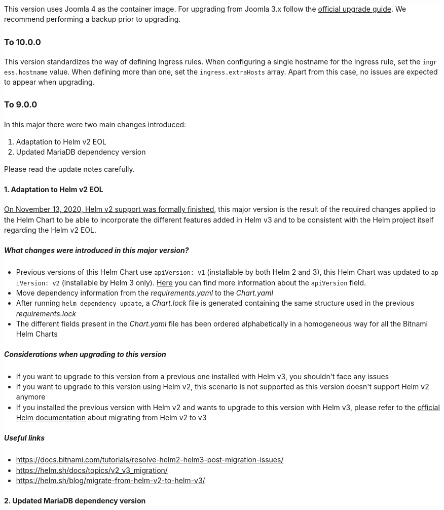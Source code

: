 This version uses Joomla 4 as the container image. For upgrading from Joomla 3.x follow the [official upgrade guide](https://docs.joomla.org/Joomla_3.x_to_4.x_Step_by_Step_Migration). We recommend performing a backup prior to upgrading.

### To 10.0.0

This version standardizes the way of defining Ingress rules. When configuring a single hostname for the Ingress rule, set the `ingress.hostname` value. When defining more than one, set the `ingress.extraHosts` array. Apart from this case, no issues are expected to appear when upgrading.

### To 9.0.0

In this major there were two main changes introduced:

1. Adaptation to Helm v2 EOL
2. Updated MariaDB dependency version

Please read the update notes carefully.

#### 1. Adaptation to Helm v2 EOL

[On November 13, 2020, Helm v2 support was formally finished](https://github.com/helm/charts#status-of-the-project), this major version is the result of the required changes applied to the Helm Chart to be able to incorporate the different features added in Helm v3 and to be consistent with the Helm project itself regarding the Helm v2 EOL.


##### What changes were introduced in this major version?

- Previous versions of this Helm Chart use `apiVersion: v1` (installable by both Helm 2 and 3), this Helm Chart was updated to `apiVersion: v2` (installable by Helm 3 only). [Here](https://helm.sh/docs/topics/charts/#the-apiversion-field) you can find more information about the `apiVersion` field.
- Move dependency information from the *requirements.yaml* to the *Chart.yaml*
- After running `helm dependency update`, a *Chart.lock* file is generated containing the same structure used in the previous *requirements.lock*
- The different fields present in the *Chart.yaml* file has been ordered alphabetically in a homogeneous way for all the Bitnami Helm Charts

##### Considerations when upgrading to this version

- If you want to upgrade to this version from a previous one installed with Helm v3, you shouldn't face any issues
- If you want to upgrade to this version using Helm v2, this scenario is not supported as this version doesn't support Helm v2 anymore
- If you installed the previous version with Helm v2 and wants to upgrade to this version with Helm v3, please refer to the [official Helm documentation](https://helm.sh/docs/topics/v2_v3_migration/#migration-use-cases) about migrating from Helm v2 to v3

##### Useful links

- <https://docs.bitnami.com/tutorials/resolve-helm2-helm3-post-migration-issues/>
- <https://helm.sh/docs/topics/v2_v3_migration/>
- <https://helm.sh/blog/migrate-from-helm-v2-to-helm-v3/>

#### 2. Updated MariaDB dependency version
